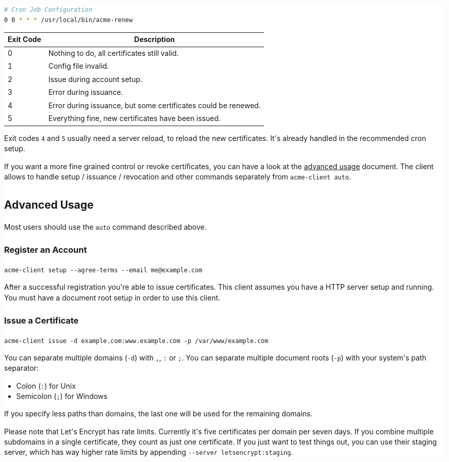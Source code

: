 ```sh
# Cron Job Configuration
0 0 * * * /usr/local/bin/acme-renew
```

| Exit Code | Description |
|-----------|-------------|
| 0         | Nothing to do, all certificates still valid. |
| 1         | Config file invalid. |
| 2         | Issue during account setup. |
| 3         | Error during issuance. |
| 4         | Error during issuance, but some certificates could be renewed. |
| 5         | Everything fine, new certificates have been issued. |

Exit codes `4` and `5` usually need a server reload, to reload the new certificates. It's already handled in the recommended
cron setup.

If you want a more fine grained control or revoke certificates, you can have a look at the [advanced usage](./advanced-usage.md) document. The client allows to handle setup / issuance / revocation and other commands
separately from `acme-client auto`.

## Advanced Usage

Most users should use the `auto` command described above.

### Register an Account

```
acme-client setup --agree-terms --email me@example.com
```

After a successful registration you're able to issue certificates.
This client assumes you have a HTTP server setup and running.
You must have a document root setup in order to use this client.

### Issue a Certificate

```
acme-client issue -d example.com:www.example.com -p /var/www/example.com
```

You can separate multiple domains (`-d`) with `,`, `:` or `;`. You can separate multiple document roots (`-p`) with your system's path separator:
* Colon (`:`) for Unix
* Semicolon (`;`) for Windows

If you specify less paths than domains, the last one will be used for the remaining domains.

Please note that Let's Encrypt has rate limits. Currently it's five certificates per domain per seven days. If you combine multiple subdomains in a single certificate, they count as just one certificate. If you just want to test things out, you can use their staging server, which has way higher rate limits by appending `--server letsencrypt:staging`.
